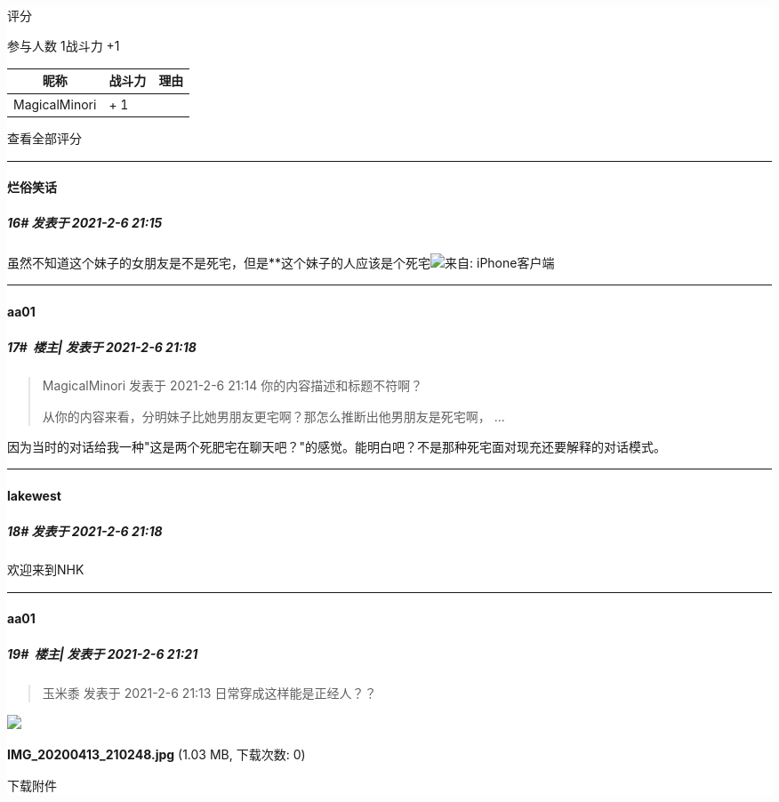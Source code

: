 评分


 参与人数 1战斗力 +1

|昵称|战斗力|理由|
|----|---|---|
| MagicalMinori| + 1||


查看全部评分


-----

####  烂俗笑话  
##### 16#       发表于 2021-2-6 21:15


虽然不知道这个妹子的女朋友是不是死宅，但是**这个妹子的人应该是个死宅<img src="https://static.saraba1st.com/image/smiley/face2017/034.png" referrerpolicy="no-referrer">来自: iPhone客户端


-----

####  aa01  
##### 17#         楼主| 发表于 2021-2-6 21:18


<blockquote>MagicalMinori 发表于 2021-2-6 21:14
你的内容描述和标题不符啊？


从你的内容来看，分明妹子比她男朋友更宅啊？那怎么推断出他男朋友是死宅啊， ...</blockquote>
因为当时的对话给我一种"这是两个死肥宅在聊天吧？"的感觉。能明白吧？不是那种死宅面对现充还要解释的对话模式。


-----

####  lakewest  
##### 18#       发表于 2021-2-6 21:18


欢迎来到NHK


-----

####  aa01  
##### 19#         楼主| 发表于 2021-2-6 21:21


<blockquote>玉米黍 发表于 2021-2-6 21:13
日常穿成这样能是正经人？？</blockquote>

<img src="https://img.saraba1st.com/forum/202102/06/212120rw072212p036vr2g.jpg" referrerpolicy="no-referrer">


<strong>IMG_20200413_210248.jpg</strong> (1.03 MB, 下载次数: 0)

下载附件
